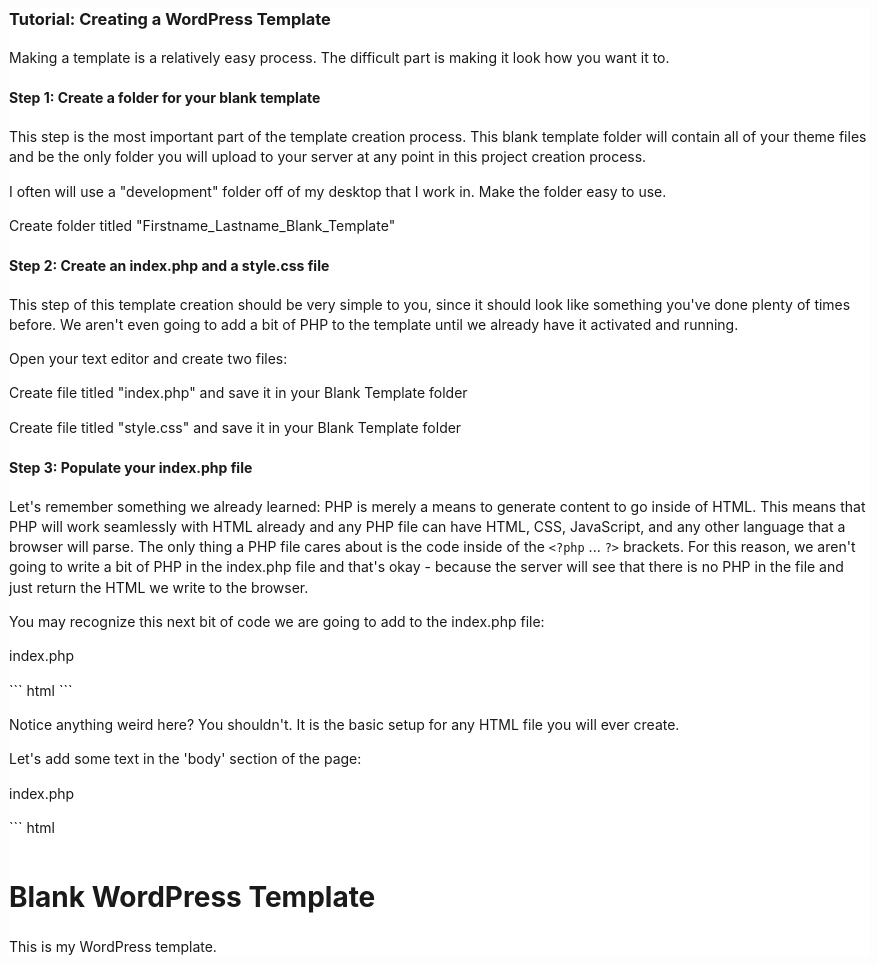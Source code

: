 ### Tutorial: Creating a WordPress Template
Making a template is a relatively easy process. The difficult part is making it look how you want it to. 

#### Step 1: Create a folder for your blank template

This step is the most important part of the template creation process. This blank template folder will contain all of your theme files and be the only folder you will upload to your server at any point in this project creation process. 

I often will use a "development" folder off of my desktop that I work in. Make the folder easy to use.

<p class="message">Create folder titled "Firstname_Lastname_Blank_Template"</p>

#### Step 2: Create an index.php and a style.css file

This step of this template creation should be very simple to you, since it should look like something you've done plenty of times before. We aren't even going to add a bit of PHP to the template until we already have it activated and running. 

Open your text editor and create two files:

<p class="message">Create file titled "index.php" and save it in your Blank Template folder</p>
<p class="message">Create file titled "style.css" and save it in your Blank Template folder</p>

#### Step 3: Populate your index.php file

Let's remember something we already learned: PHP is merely a means to generate content to go inside of HTML. This means that PHP will work seamlessly with HTML already and any PHP file can have HTML, CSS, JavaScript, and any other language that a browser will parse. The only thing a PHP file cares about is the code inside of the `<?php` ... `?>` brackets. For this reason, we aren't going to write a bit of PHP in the index.php file and that's okay - because the server will see that there is no PHP in the file and just return the HTML we write to the browser. 

You may recognize this next bit of code we are going to add to the index.php file:

<p class="file-name">index.php</p>
``` html
<!DOCTYPE html>
<html>
<head>
<title></title>
</head>
<body>
</body>
</html>
```

Notice anything weird here? You shouldn't. It is the basic setup for any HTML file you will ever create. 

Let's add some text in the 'body' section of the page:

<p class="file-name">index.php</p>
``` html
<body>
	<h1>Blank WordPress Template</h1>
	<p>This is my WordPress template.</p>
</body>

```
